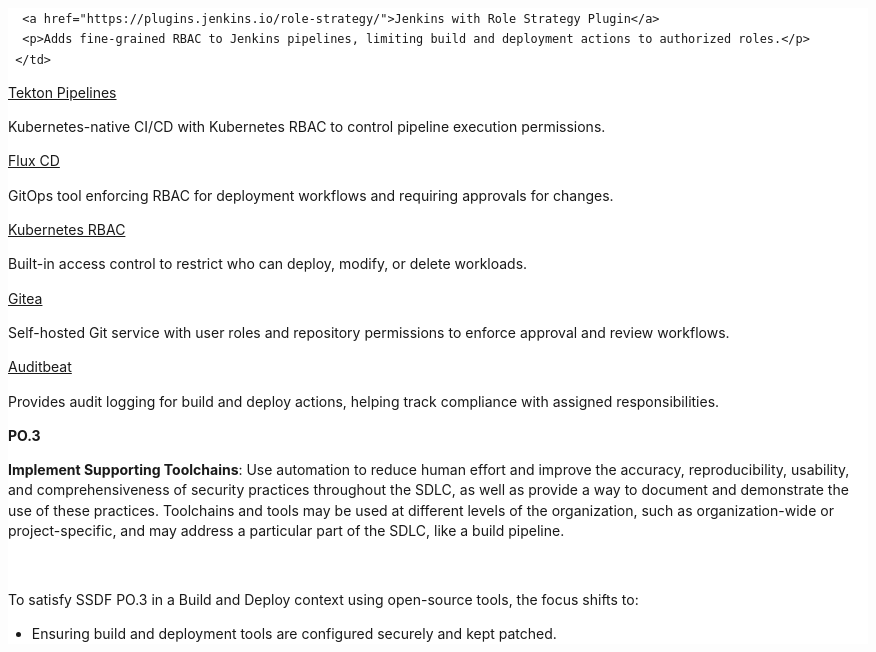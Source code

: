       <a href="https://plugins.jenkins.io/role-strategy/">Jenkins with Role Strategy Plugin</a>
      <p>Adds fine-grained RBAC to Jenkins pipelines, limiting build and deployment actions to authorized roles.</p>
     </td>
  </tr>
  <tr>
    <td>
      <a href="https://tekton.dev/">Tekton Pipelines</a>
      <p>Kubernetes-native CI/CD with Kubernetes RBAC to control pipeline execution permissions.</p>
     </td>
  </tr> 
   <tr>
    <td>
      <a href="https://fluxcd.io/">Flux CD</a>
      <p>GitOps tool enforcing RBAC for deployment workflows and requiring approvals for changes.</p>
     </td>
  </tr>
  <tr>
     <td>
      <a href="https://kubernetes.io/docs/reference/access-authn-authz/rbac/">Kubernetes RBAC</a>
      <p>Built-in access control to restrict who can deploy, modify, or delete workloads.</p>
     </td>
  </tr>
  <tr>
    <td>
      <a href="https://gitea.io/">Gitea</a>
      <p>Self-hosted Git service with user roles and repository permissions to enforce approval and review workflows.</p>
     </td>
  </tr>   
  <tr>
    <td>
      <a href="https://www.elastic.co/beats/auditbeat">Auditbeat</a>
      <p>Provides audit logging for build and deploy actions, helping track compliance with assigned responsibilities.</p>
     </td>
  </tr>     
 </table>


**PO.3**

<strong>Implement Supporting Toolchains</strong>: Use automation to reduce human effort and improve the accuracy, reproducibility, usability, and comprehensiveness of security practices throughout the SDLC, as well as provide a way to document and demonstrate the use of these
practices. Toolchains and tools may be used at different levels of the organization, such as organization-wide or project-specific, and may address a particular part of the SDLC, like a build pipeline.

<br>

To satisfy SSDF PO.3 in a Build and Deploy context using open-source tools, the focus shifts to:

- Ensuring build and deployment tools are configured securely and kept patched.
